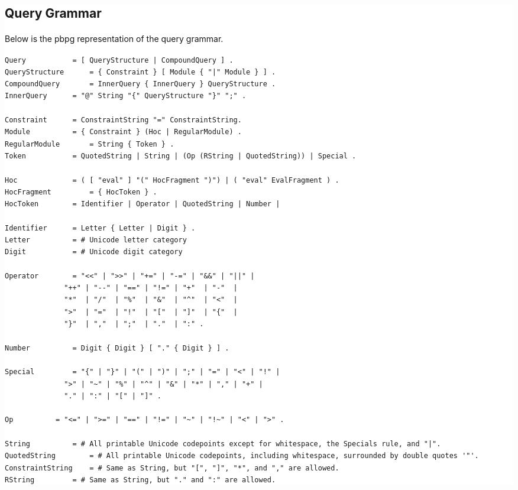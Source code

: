 ## Query Grammar

Below is the pbpg representation of the query grammar. 


```
Query 			= [ QueryStructure | CompoundQuery ] .
QueryStructure 		= { Constraint } [ Module { "|" Module } ] .
CompoundQuery 		= InnerQuery { InnerQuery } QueryStructure .			
InnerQuery 		= "@" String "{" QueryStructure "}" ";" .			

Constraint 		= ConstraintString "=" ConstraintString.					
Module 			= { Constraint } (Hoc | RegularModule) .					
RegularModule 		= String { Token } .						
Token 			= QuotedString | String | (Op (RString | QuotedString)) | Special .			

Hoc 			= ( [ "eval" ] "(" HocFragment ")") | ( "eval" EvalFragment ) .					
HocFragment 		= { HocToken } .					
HocToken 		= Identifier | Operator | QuotedString | Number |

Identifier 		= Letter { Letter | Digit } .					
Letter			= # Unicode letter category
Digit			= # Unicode digit category

Operator		= "<<" | ">>" | "+=" | "-=" | "&&" | "||" |
			  "++" | "--" | "==" | "!=" | "+"  | "-"  |
			  "*"  | "/"  | "%"  | "&"  | "^"  | "<"  |
			  ">"  | "="  | "!"  | "["  | "]"  | "{"  |
			  "}"  | ","  | ";"  | "."  | ":" .				

Number			= Digit { Digit } [ "." { Digit } ] .				

Special 		= "{" | "}" | "(" | ")" | ";" | "=" | "<" | "!" |
			  ">" | "~" | "%" | "^" | "&" | "*" | "," | "+" |
			  "." | ":" | "[" | "]" .						

Op 			= "<=" | ">=" | "==" | "!=" | "~" | "!~" | "<" | ">" .			

String 			= # All printable Unicode codepoints except for whitespace, the Specials rule, and "|".
QuotedString 		= # All printable Unicode codepoints, including whitespace, surrounded by double quotes '"'.
ConstraintString	= # Same as String, but "[", "]", "*", and "," are allowed.
RString 		= # Same as String, but "." and ":" are allowed.
```
